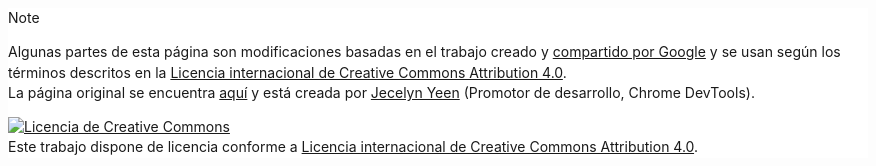 [CR1158827]: https://crbug.com/1158827 "Problema 1158827: [Directiva de permisos] Implementar la compatibilidad de DevTools para la directiva de permisos | Errores de Chromium"  
[CR1160637]: https://crbug.com/1160637 "Problema 1160637: El foco en &quot;Solicitar cadena de iniciador&quot; se ve incompleto en la sección &quot;Red&quot; de la ventana &quot;Herramientas para desarrolladores&quot; | Errores de Chromium"  
[CR1161427]: https://crbug.com/1161427 "Problema 1161427: &#9730; compatibilidad con la depuración de atributos de cookies SameParty en DevTools | Errores de Chromium"  
[CR1166710]: https://crbug.com/1166710 "Problema 1166710: activar el experimento de herramientas flexbox de forma predeterminada | Errores de Chromium"  
[CR1169689]: https://crbug.com/1169689 "Problema 1169689: La hoja inferior de instalación de PWA no debe incluir categorías | Errores de Chromium"  
[CR1175699]: https://crbug.com/1175699 "Problema 1175699: Editor de Flexbox | Errores de Chromium"  
[CR1177685]: https://crbug.com/1177685 "Problema 1177685: Quitar la compatibilidad con un fn.displayName no estándar | Errores de Chromium"  
[CR1178530]: https://crbug.com/1178530 "Problema 1178530: la consola no evita las comillas dobles al imprimir cadenas | Errores de Chromium"  

[CsswgDraftsMediaqueries4ColorGamut]: https://drafts.csswg.org/mediaqueries-4#color-gamut "Calidad de visualización de color: la característica &quot;gama de colores&quot; | Borradores del editor de grupo de trabajo CSS"  

[GithubMicrosoftedgeMsedgeexplainersBlobMainDevtoolsFocusmodeExplainer]: https://github.com/MicrosoftEdge/MSEdgeExplainers/blob/main/DevTools/FocusMode/explainer.md "DevTools: Interfaz de usuario del modo de enfoque: MicrosoftEdge/MSEdgeExplainers | GitHub"  

[GithubMicrosoftVscodeEdgeDevtools]: https://github.com/microsoft/vscode-edge-devtools "microsoft/vscode-edge-devtools | GitHub"  

[GithubPrivacycgFirstPartySets]: https://github.com/privacycg/first-party-sets "Conjuntos de primera | GitHub"  

[GithubW3cWebappsecPermissionsPolicyBlobMainPermissionsPolicyExplainer]: https://github.com/w3c/webappsec-permissions-policy/blob/main/permissions-policy-explainer.md "Explicador de directivas de permisos | GitHub"  

[MdnJavascriptReferenceGlobalObjectsFunctionName]: https://developer.mozilla.org/docs/Web/JavaScript/Reference/Global_Objects/Function/name "Function.name | MDN"  

> [!NOTE]
> Algunas partes de esta página son modificaciones basadas en el trabajo creado y [compartido por Google][GoogleSitePolicies] y se usan según los términos descritos en la [Licencia internacional de Creative Commons Attribution 4.0][CCA4IL].  
> La página original se encuentra [aquí](https://developer.chrome.com/blog/new-in-devtools-90) y está creada por [Jecelyn Yeen][JecelynYeen] \(Promotor de desarrollo, Chrome DevTools\).  

[![Licencia de Creative Commons][CCby4Image]][CCA4IL]  
Este trabajo dispone de licencia conforme a [Licencia internacional de Creative Commons Attribution 4.0][CCA4IL].  

[CCA4IL]: https://creativecommons.org/licenses/by/4.0  
[CCby4Image]: https://i.creativecommons.org/l/by/4.0/88x31.png  
[GoogleSitePolicies]: https://developers.google.com/terms/site-policies  
[JecelynYeen]: https://developers.google.com/web/resources/contributors#jecelyn-yeen  


[DevtoolsAccessibilityTab]: ../../../accessibility/accessibility-tab.md "Probar la accesibilidad con la pestaña Accesibilidad | Microsoft Docs"  
[DevtoolsCommandMenuIndex]: ../../../command-menu/index.md "Ejecutar comandos con el menú de comandos DevTools de Microsoft Edge | Microsoft Docs"  
[DevtoolsConsoleReferenceFilterByLogLevel]: ../../../console/reference.md#filter-by-log-level "Filtrar por nivel de registro: referencia de consola | Microsoft Docs"  
[DevtoolsConsoleReferenceFilterMessages]: ../../../console/reference.md#filter-messages "Filtrar mensajes: referencia de consola | Microsoft Docs"  
[DevtoolsConsoleReferenceOpenConsoleSidebar]: ../../../console/reference.md#open-the-console-sidebar "Abrir la barra lateral de la consola: referencia de consola | Microsoft Docs"  
[DevtoolsCustomizeIndexSettings]: ../../../customize/index.md#settings "Configuración: personalizar Microsoft Edge DevTools | Microsoft Docs"  
[DevtoolsCustomizeShortcuts]: ../../../customize/shortcuts.md "Personalización de accesos rápidos de teclado en las herramientas de desarrollo de Microsoft Edge | Microsoft Docs"  
[DevtoolsExperimentalFeaturesIndexEnablePlusButtonTabMenusToOpenMoreTools]: ../../../experimental-features/index.md#enable--button-tab-menus-to-open-more-tools "Habilitar + menús de las pestañas de los botones para abrir más herramientas: características experimentales | Microsoft Docs"  
[DevtoolsExperimentalFeaturesIndexTurnOnExperimentalFeatures]: ../../../experimental-features/index.md#turn-on-experimental-features "Activar características experimentales: características experimentales | Microsoft Docs"  
[DevtoolsNetworkReferenceAddRemoveColumns]: ../../../network/reference.md#add-or-remove-columns "Agregar o quitar columnas: referencia de análisis de red | Microsoft Docs"  
[DevtoolsNetworkReferenceDisplayInitiatorsDependencies]: ../../../network/reference.md#display-initiators-and-dependencies "Mostrar iniciadores y dependencias: referencia de análisis de red | Microsoft Docs"  
[ProgressiveWebAppsIndex]: ../../../../progressive-web-apps-chromium/index.md "Información general de aplicaciones web progresivas en Windows | Microsoft Docs"  
[MicrosoftEdgePreviewChannels]: https://www.microsoftedgeinsider.com/download "Canales de vista previa de Microsoft Edge"  
[VisualstudioCodeDocsEditorExtensionGalleryUpdateExtensionManually]: https://code.visualstudio.com/docs/editor/extension-gallery#_update-an-extension-manually "Actualizar una extensión manualmente: Extension Marketplace | Visual Studio Code"  
[VisualstudioMarketplaceMsEdgedevtoolsVscodeEdgeDevtools]: https://marketplace.visualstudio.com/items?itemName=ms-edgedevtools.vscode-edge-devtools "Herramientas de Microsoft Edge para Visual Studio Code | Visual Studio Marketplace"  
[ChromeDeveloperBlogImprovedPwaOfflineDetection]: https://developer.chrome.com/blog/improved-pwa-offline-detection "Mejora de la detección de la compatibilidad sin conexión de la aplicación web progresiva | Desarrolladores de Chrome"  
[ChromestatusFeature5354410980933632]: https://www.chromestatus.com/feature/5354410980933632 "Consulta multimedia de gama de colores | Estado de la plataforma Chrome"  
[CRIssuesList]: https://bugs.chromium.org/p/chromium/issues/list "Errores de Chromium"  
[CR174309]: https://crbug.com/174309 "Problema 174309: DevTools: permitir la personalización de accesos rápidos de teclado o enlaces de clave | Errores de Chromium"  
[CR887173]: https://crbug.com/887173 "Problema 887173: DevTools: Inspección completa del árbol de accesibilidad | Errores de Chromium"  
[CR965802]: https://crbug.com/965802 "Problema 965802: Implementar la detección de funcionalidad sin conexión del trabajador del servicio que precise | Errores de Chromium"  
[CR1073887]: https://crbug.com/1073887 "Problema 1073887: DevTools: @media (gama de colores: ...) emulación de espacio de color | Errores de Chromium"  
[CR1128885]: https://crbug.com/1128885 "Problema 1128885: Compatibilidad de DevTools para CORS-RFC1918 | Errores de Chromium"  
[CR1146450]: https://crbug.com/1146450 "Problema 1146450: [Android] Implementar las instalaciones de la hoja inferior | Errores de Chromium"  
[CR1158276]: https://crbug.com/1158276 "Problema 1158276: No se puede expandir o contratar el panel &quot;Solicitar cadena de iniciador&quot; mediante las teclas de dirección en la sección &quot;Red&quot; de DevTools | Errores de Chromium"  